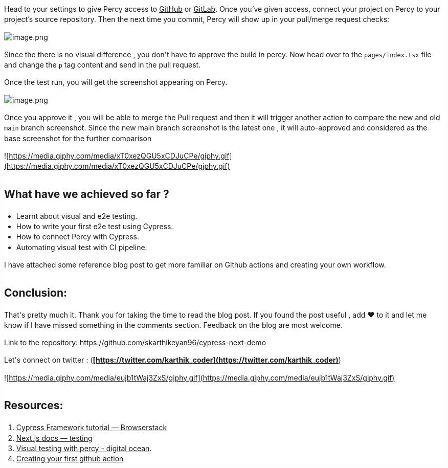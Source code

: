 Head to your  settings to give Percy access to [GitHub](https://docs.percy.io/docs/github) or [GitLab](https://docs.percy.io/docs/gitlab). Once you’ve given access, connect your project on Percy to your project’s source repository. Then the next time you commit, Percy will show up in your pull/merge request checks:


![image.png](https://cdn.hashnode.com/res/hashnode/image/upload/v1637399383220/V9bz5Jwxn.png)


Since the there is no visual difference , you don't have to approve the build in percy. Now head over to the `pages/index.tsx` file and change the `p` tag content and send in the pull request. 

Once the test run, you will get the screenshot appearing on Percy.

![image.png](https://cdn.hashnode.com/res/hashnode/image/upload/v1637399505248/FKLqrYtaA.png)


Once you approve it , you will be able to merge the Pull request and then it will trigger another action to compare the new and old `main` branch screenshot. Since the new main branch screenshot is the latest one , it will auto-approved and considered as the base screenshot for the further comparison

![https://media.giphy.com/media/xT0xezQGU5xCDJuCPe/giphy.gif](https://media.giphy.com/media/xT0xezQGU5xCDJuCPe/giphy.gif)

## What have we achieved so far ? 

- Learnt about visual and e2e testing.
- How to write your first e2e test using Cypress.
- How to connect Percy with Cypress. 
- Automating visual test with CI pipeline. 

I have attached some reference blog post to get more familiar on Github actions and creating your own workflow. 

## **Conclusion:**

That's pretty much it. Thank you for taking the time to read the blog post. If you found the post useful , add ❤️ to it and let me know if I have missed something in the comments section. Feedback on the blog are most welcome.

Link to the repository: https://github.com/skarthikeyan96/cypress-next-demo

Let's connect on twitter : (**[https://twitter.com/karthik_coder](https://twitter.com/karthik_coder)**)

![https://media.giphy.com/media/eujb1tWaj3ZxS/giphy.gif](https://media.giphy.com/media/eujb1tWaj3ZxS/giphy.gif)

## Resources:

1. [Cypress Framework tutorial — Browserstack](https://www.browserstack.com/guide/cypress-framework-tutorial)
2. [Next.js docs — testing](https://nextjs.org/docs/testing)
3. [Visual testing with percy - digital ocean](https://www.digitalocean.com/community/tutorials/getting-started-with-visual-testing-in-5-minutes).
4. [Creating your first github action ](https://docs.github.com/en/actions/quickstart)


